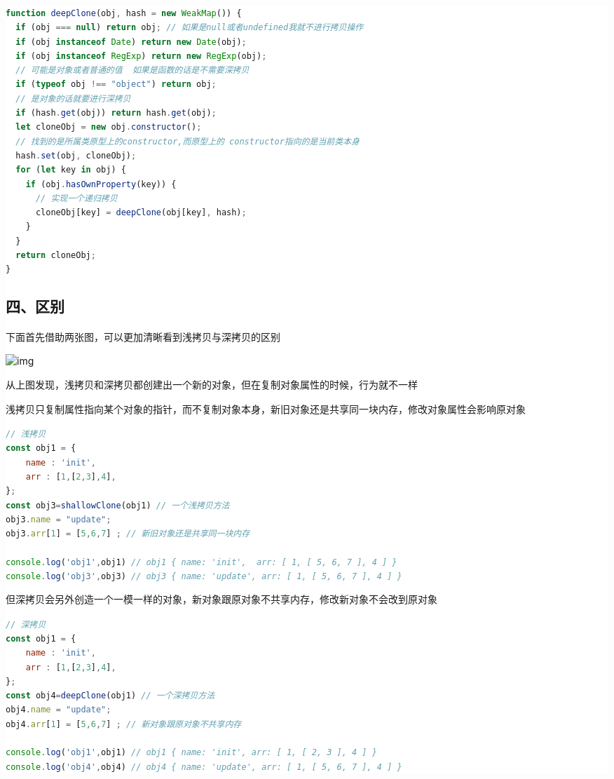 ```javascript
function deepClone(obj, hash = new WeakMap()) {
  if (obj === null) return obj; // 如果是null或者undefined我就不进行拷贝操作
  if (obj instanceof Date) return new Date(obj);
  if (obj instanceof RegExp) return new RegExp(obj);
  // 可能是对象或者普通的值  如果是函数的话是不需要深拷贝
  if (typeof obj !== "object") return obj;
  // 是对象的话就要进行深拷贝
  if (hash.get(obj)) return hash.get(obj);
  let cloneObj = new obj.constructor();
  // 找到的是所属类原型上的constructor,而原型上的 constructor指向的是当前类本身
  hash.set(obj, cloneObj);
  for (let key in obj) {
    if (obj.hasOwnProperty(key)) {
      // 实现一个递归拷贝
      cloneObj[key] = deepClone(obj[key], hash);
    }
  }
  return cloneObj;
}
```

## 四、区别

下面首先借助两张图，可以更加清晰看到浅拷贝与深拷贝的区别

![img](https://static.vue-js.com/d9862c00-69b8-11eb-ab90-d9ae814b240d.png)

从上图发现，浅拷贝和深拷贝都创建出一个新的对象，但在复制对象属性的时候，行为就不一样

浅拷贝只复制属性指向某个对象的指针，而不复制对象本身，新旧对象还是共享同一块内存，修改对象属性会影响原对象

```javascript
// 浅拷贝
const obj1 = {
    name : 'init',
    arr : [1,[2,3],4],
};
const obj3=shallowClone(obj1) // 一个浅拷贝方法
obj3.name = "update";
obj3.arr[1] = [5,6,7] ; // 新旧对象还是共享同一块内存

console.log('obj1',obj1) // obj1 { name: 'init',  arr: [ 1, [ 5, 6, 7 ], 4 ] }
console.log('obj3',obj3) // obj3 { name: 'update', arr: [ 1, [ 5, 6, 7 ], 4 ] }
```

但深拷贝会另外创造一个一模一样的对象，新对象跟原对象不共享内存，修改新对象不会改到原对象

```javascript
// 深拷贝
const obj1 = {
    name : 'init',
    arr : [1,[2,3],4],
};
const obj4=deepClone(obj1) // 一个深拷贝方法
obj4.name = "update";
obj4.arr[1] = [5,6,7] ; // 新对象跟原对象不共享内存

console.log('obj1',obj1) // obj1 { name: 'init', arr: [ 1, [ 2, 3 ], 4 ] }
console.log('obj4',obj4) // obj4 { name: 'update', arr: [ 1, [ 5, 6, 7 ], 4 ] }
```
